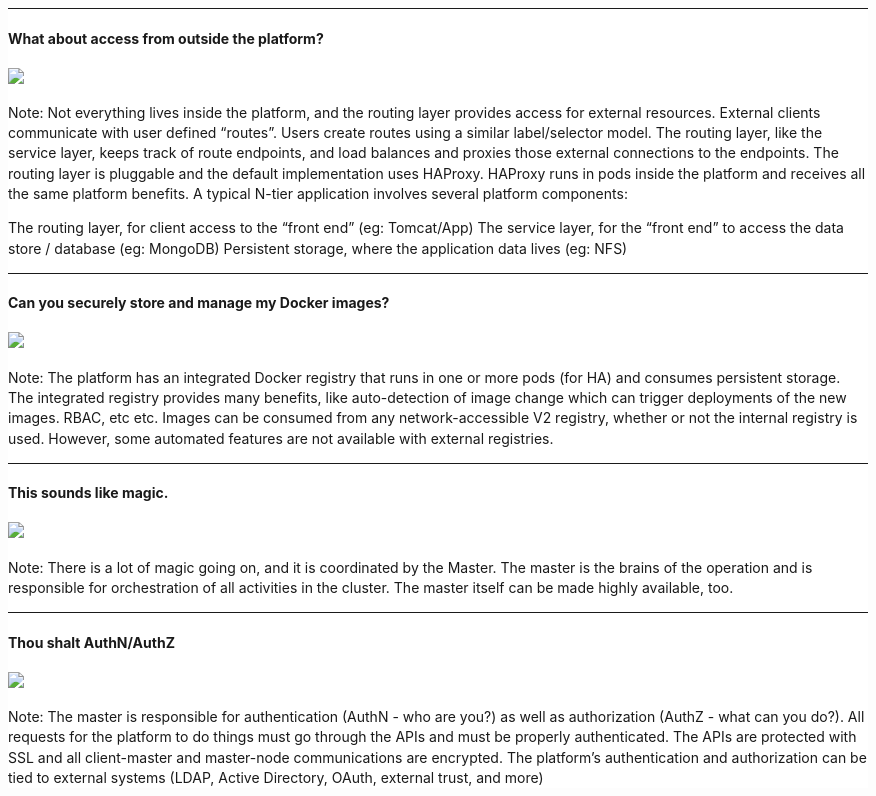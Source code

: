 
---
#### What about access from outside the platform?
![](content/02_openshift_architecture_overview/09_flow.png)

Note:
Not everything lives inside the platform, and the routing layer provides access for external resources. External clients communicate with user defined “routes”. Users create routes using a similar label/selector model. The routing layer, like the service layer, keeps track of route endpoints, and load balances and proxies those external connections to the endpoints. The routing layer is pluggable and the default implementation uses HAProxy. HAProxy runs in pods inside the platform and receives all the same platform benefits. A typical N-tier application involves several platform components:

The routing layer, for client access to the “front end” (eg: Tomcat/App)
The service layer, for the “front end” to access the data store / database (eg: MongoDB)
Persistent storage, where the application data lives (eg: NFS)


---
#### Can you securely store and manage my Docker images?
![](content/02_openshift_architecture_overview/10_flow.png)

Note:
The platform has an integrated Docker registry that runs in one or more pods (for HA) and consumes persistent storage.
The integrated registry provides many benefits, like auto-detection of image change which can trigger deployments of the new images. RBAC, etc etc.
Images can be consumed from any network-accessible V2 registry, whether or not the internal registry is used. However, some automated features are not available with external registries.


---
#### This sounds like magic.
![](content/02_openshift_architecture_overview/11_flow.png)

Note:
There is a lot of magic going on, and it is coordinated by the Master. The master is the brains of the operation and is responsible for orchestration of all activities in the cluster. The master itself can be made highly available, too.


---
#### Thou shalt AuthN/AuthZ
![](content/02_openshift_architecture_overview/12_flow.png)

Note:
The master is responsible for authentication (AuthN - who are you?) as well as authorization (AuthZ - what can you do?). All requests for the platform to do things must go through the APIs and must be properly authenticated. The APIs are protected with SSL and all client-master and master-node communications are encrypted. The platform’s authentication and authorization can be tied to external systems (LDAP, Active Directory, OAuth, external trust, and more)
